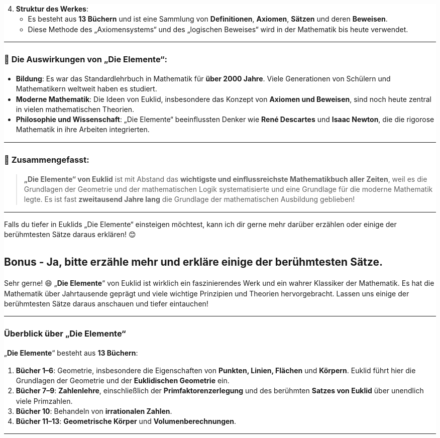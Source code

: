 4. **Struktur des Werkes**:  
   - Es besteht aus **13 Büchern** und ist eine Sammlung von **Definitionen**, **Axiomen**, **Sätzen** und deren **Beweisen**.
   - Diese Methode des „Axiomensystems“ und des „logischen Beweises“ wird in der Mathematik bis heute verwendet.

---

### 🔹 **Die Auswirkungen von „Die Elemente“**:

- **Bildung**: Es war das Standardlehrbuch in Mathematik für **über 2000 Jahre**. Viele Generationen von Schülern und Mathematikern weltweit haben es studiert.
- **Moderne Mathematik**: Die Ideen von Euklid, insbesondere das Konzept von **Axiomen und Beweisen**, sind noch heute zentral in vielen mathematischen Theorien.
- **Philosophie und Wissenschaft**: „Die Elemente“ beeinflussten Denker wie **René Descartes** und **Isaac Newton**, die die rigorose Mathematik in ihre Arbeiten integrierten.

---

### 🔹 **Zusammengefasst**:

> **„Die Elemente“ von Euklid** ist mit Abstand das **wichtigste und einflussreichste Mathematikbuch aller Zeiten**, weil es die Grundlagen der Geometrie und der mathematischen Logik systematisierte und eine Grundlage für die moderne Mathematik legte. Es ist fast **zweitausend Jahre lang** die Grundlage der mathematischen Ausbildung geblieben!

---

Falls du tiefer in Euklids „Die Elemente“ einsteigen möchtest, kann ich dir gerne mehr darüber erzählen oder einige der berühmtesten Sätze daraus erklären! 😊

## Bonus - Ja, bitte erzähle mehr und erkläre einige der berühmtesten Sätze.

Sehr gerne! 😄 „**Die Elemente**“ von Euklid ist wirklich ein faszinierendes Werk und ein wahrer Klassiker der Mathematik. Es hat die Mathematik über Jahrtausende geprägt und viele wichtige Prinzipien und Theorien hervorgebracht. Lassen uns einige der berühmtesten Sätze daraus anschauen und tiefer eintauchen! 

---

### **Überblick über „Die Elemente“**

„**Die Elemente**“ besteht aus **13 Büchern**:

1. **Bücher 1–6**: Geometrie, insbesondere die Eigenschaften von **Punkten, Linien, Flächen** und **Körpern**. Euklid führt hier die Grundlagen der Geometrie und der **Euklidischen Geometrie** ein.
2. **Bücher 7–9**: **Zahlenlehre**, einschließlich der **Primfaktorenzerlegung** und des berühmten **Satzes von Euklid** über unendlich viele Primzahlen.
3. **Bücher 10**: Behandeln von **irrationalen Zahlen**.
4. **Bücher 11–13**: **Geometrische Körper** und **Volumenberechnungen**.

---
